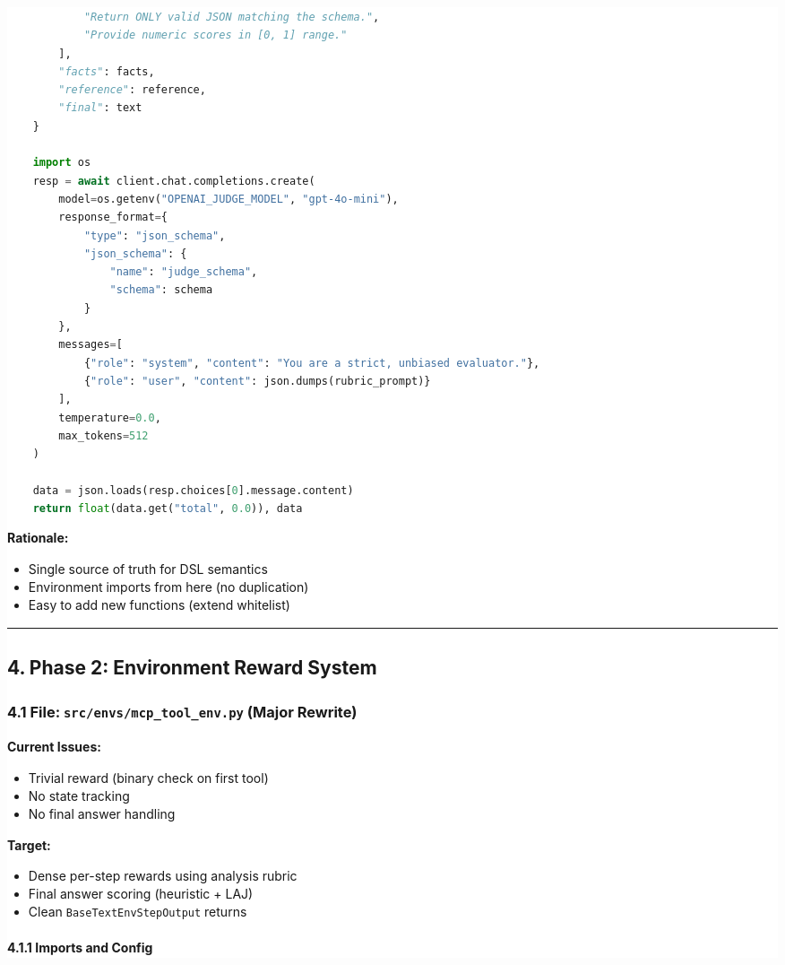 ```python
            "Return ONLY valid JSON matching the schema.",
            "Provide numeric scores in [0, 1] range."
        ],
        "facts": facts,
        "reference": reference,
        "final": text
    }

    import os
    resp = await client.chat.completions.create(
        model=os.getenv("OPENAI_JUDGE_MODEL", "gpt-4o-mini"),
        response_format={
            "type": "json_schema",
            "json_schema": {
                "name": "judge_schema",
                "schema": schema
            }
        },
        messages=[
            {"role": "system", "content": "You are a strict, unbiased evaluator."},
            {"role": "user", "content": json.dumps(rubric_prompt)}
        ],
        temperature=0.0,
        max_tokens=512
    )

    data = json.loads(resp.choices[0].message.content)
    return float(data.get("total", 0.0)), data
```

**Rationale:**
- Single source of truth for DSL semantics
- Environment imports from here (no duplication)
- Easy to add new functions (extend whitelist)

---

## 4. Phase 2: Environment Reward System

### 4.1 File: `src/envs/mcp_tool_env.py` (Major Rewrite)

**Current Issues:**
- Trivial reward (binary check on first tool)
- No state tracking
- No final answer handling

**Target:**
- Dense per-step rewards using analysis rubric
- Final answer scoring (heuristic + LAJ)
- Clean `BaseTextEnvStepOutput` returns

#### 4.1.1 Imports and Config

